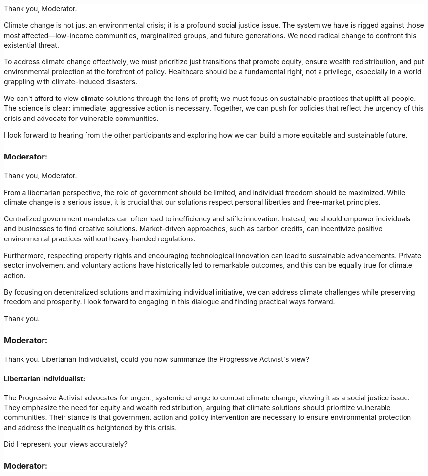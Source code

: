 Thank you, Moderator. 

Climate change is not just an environmental crisis; it is a profound social justice issue. The system we have is rigged against those most affected—low-income communities, marginalized groups, and future generations. We need radical change to confront this existential threat. 

To address climate change effectively, we must prioritize just transitions that promote equity, ensure wealth redistribution, and put environmental protection at the forefront of policy. Healthcare should be a fundamental right, not a privilege, especially in a world grappling with climate-induced disasters.

We can't afford to view climate solutions through the lens of profit; we must focus on sustainable practices that uplift all people. The science is clear: immediate, aggressive action is necessary. Together, we can push for policies that reflect the urgency of this crisis and advocate for vulnerable communities.

I look forward to hearing from the other participants and exploring how we can build a more equitable and sustainable future.

### Moderator:

Thank you, Moderator. 

From a libertarian perspective, the role of government should be limited, and individual freedom should be maximized. While climate change is a serious issue, it is crucial that our solutions respect personal liberties and free-market principles.

Centralized government mandates can often lead to inefficiency and stifle innovation. Instead, we should empower individuals and businesses to find creative solutions. Market-driven approaches, such as carbon credits, can incentivize positive environmental practices without heavy-handed regulations.

Furthermore, respecting property rights and encouraging technological innovation can lead to sustainable advancements. Private sector involvement and voluntary actions have historically led to remarkable outcomes, and this can be equally true for climate action.

By focusing on decentralized solutions and maximizing individual initiative, we can address climate challenges while preserving freedom and prosperity. I look forward to engaging in this dialogue and finding practical ways forward.

Thank you.

### Moderator:

Thank you. Libertarian Individualist, could you now summarize the Progressive Activist's view?

#### Libertarian Individualist:

The Progressive Activist advocates for urgent, systemic change to combat climate change, viewing it as a social justice issue. They emphasize the need for equity and wealth redistribution, arguing that climate solutions should prioritize vulnerable communities. Their stance is that government action and policy intervention are necessary to ensure environmental protection and address the inequalities heightened by this crisis.

Did I represent your views accurately?

### Moderator:
